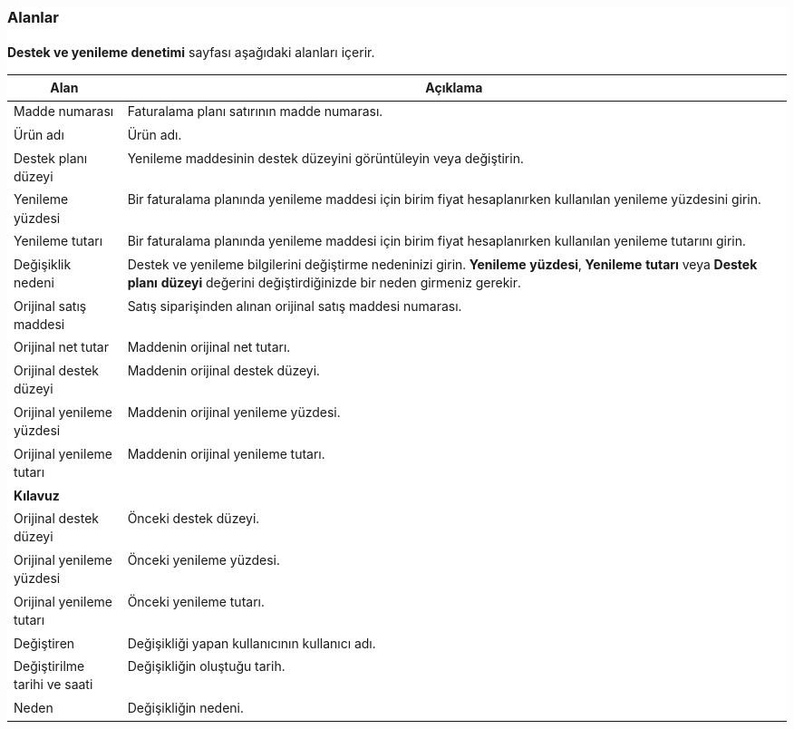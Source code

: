 ### <a name="fields"></a>Alanlar

**Destek ve yenileme denetimi** sayfası aşağıdaki alanları içerir.

| Alan | Açıklama |
|-------|-------------|
| Madde numarası | Faturalama planı satırının madde numarası. |
| Ürün adı | Ürün adı. |
| Destek planı düzeyi | Yenileme maddesinin destek düzeyini görüntüleyin veya değiştirin. |
| Yenileme yüzdesi | Bir faturalama planında yenileme maddesi için birim fiyat hesaplanırken kullanılan yenileme yüzdesini girin. |
| Yenileme tutarı | Bir faturalama planında yenileme maddesi için birim fiyat hesaplanırken kullanılan yenileme tutarını girin. |
| Değişiklik nedeni | Destek ve yenileme bilgilerini değiştirme nedeninizi girin. **Yenileme yüzdesi**, **Yenileme tutarı** veya **Destek planı düzeyi** değerini değiştirdiğinizde bir neden girmeniz gerekir. |
| Orijinal satış maddesi | Satış siparişinden alınan orijinal satış maddesi numarası. |
| Orijinal net tutar | Maddenin orijinal net tutarı. |
| Orijinal destek düzeyi | Maddenin orijinal destek düzeyi. |
| Orijinal yenileme yüzdesi | Maddenin orijinal yenileme yüzdesi. |
| Orijinal yenileme tutarı | Maddenin orijinal yenileme tutarı. |
| **Kılavuz** | |
| Orijinal destek düzeyi | Önceki destek düzeyi. |
| Orijinal yenileme yüzdesi | Önceki yenileme yüzdesi. |
| Orijinal yenileme tutarı | Önceki yenileme tutarı. |
| Değiştiren | Değişikliği yapan kullanıcının kullanıcı adı. |
| Değiştirilme tarihi ve saati | Değişikliğin oluştuğu tarih. |
| Neden | Değişikliğin nedeni. |

